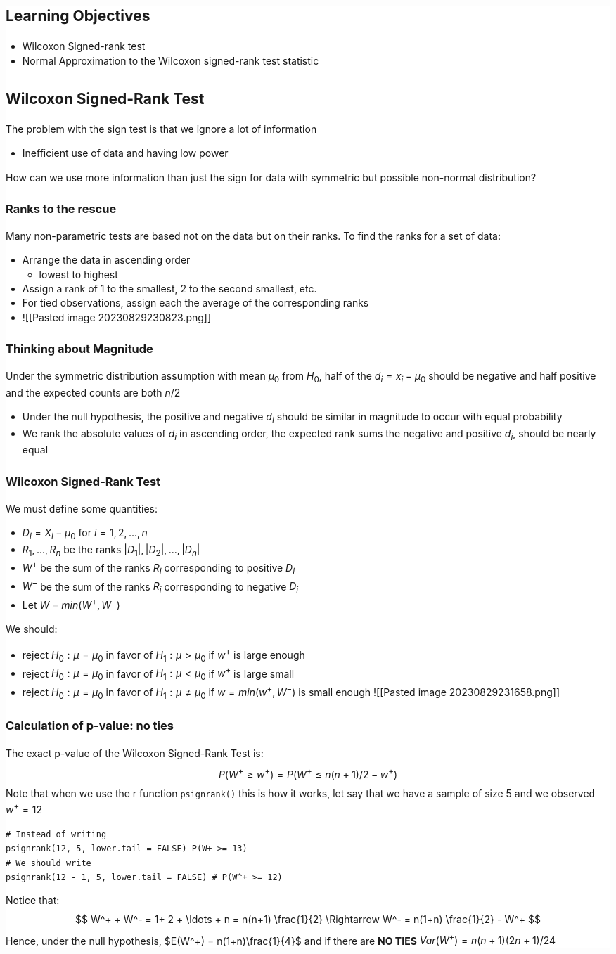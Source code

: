 ## Learning Objectives
- Wilcoxon Signed-rank test
- Normal Approximation to the Wilcoxon signed-rank test statistic

## Wilcoxon Signed-Rank Test
The problem with the sign test is that we ignore a lot of information
- Inefficient use of data and having low power

How can we use more information than just the sign for data with symmetric but possible non-normal distribution?

### Ranks to the rescue
Many non-parametric tests are based not on the data but on their ranks. To find the ranks for a set of data:
- Arrange the data in ascending order
	- lowest to highest
- Assign a rank of 1 to the smallest, 2 to the second smallest, etc.
- For tied observations, assign each the average of the corresponding ranks
- ![[Pasted image 20230829230823.png]]

### Thinking about Magnitude
Under the symmetric distribution assumption with mean $\mu_0$ from $H_0$, half of the $d_i = x_i - \mu_0$ should be negative and half positive and the expected counts are both $n/2$
- Under the null hypothesis, the positive and negative $d_i$ should be similar in magnitude to occur with equal probability
- We rank the absolute values of $d_i$ in ascending order, the expected rank sums the negative and positive $d_i$, should be nearly equal

### Wilcoxon Signed-Rank Test
We must define some quantities:
- $D_i = X_i - \mu_0$ for $i = 1,2,...,n$
- $R_1,...,R_n$ be the ranks $|D_1|, |D_2|, ..., |D_n|$
- $W^+$ be the sum of the ranks $R_i$ corresponding to positive $D_i$
- $W^-$ be the sum of the ranks $R_i$ corresponding to negative $D_i$
- Let $W$ = $min(W^+, W^-)$

We should:
- reject $H_0: \mu = \mu_0$ in favor of $H_1: \mu > \mu_0$ if $w^+$ is large enough
- reject $H_0: \mu = \mu_0$ in favor of $H_1: \mu < \mu_0$ if $w^+$ is large small
- reject $H_0: \mu = \mu_0$ in favor of $H_1: \mu \neq \mu_0$ if $w = min(w^+,W^-)$ is small enough
![[Pasted image 20230829231658.png]]
### Calculation of p-value: no ties
The exact p-value of the Wilcoxon Signed-Rank Test is:
$$
P(W^+ \ge w^+) = P(W^+ \le n(n+1)/2-w^+)
$$
Note that when we use the r function `psignrank()` this is how it works, let say that we have a sample of size 5 and we observed $w^+ = 12$ 
```
# Instead of writing 
psignrank(12, 5, lower.tail = FALSE) P(W+ >= 13)
# We should write
psignrank(12 - 1, 5, lower.tail = FALSE) # P(W^+ >= 12)
```
Notice that:
$$
W^+ + W^- = 1+ 2 + \ldots + n = n(n+1) \frac{1}{2} \Rightarrow W^- = n(1+n) \frac{1}{2} - W^+
$$
Hence, under the null hypothesis, $E(W^+) = n(1+n)\frac{1}{4}$ and if there are **NO TIES** $Var(W^+) = n(n+1)(2n+1)/24$